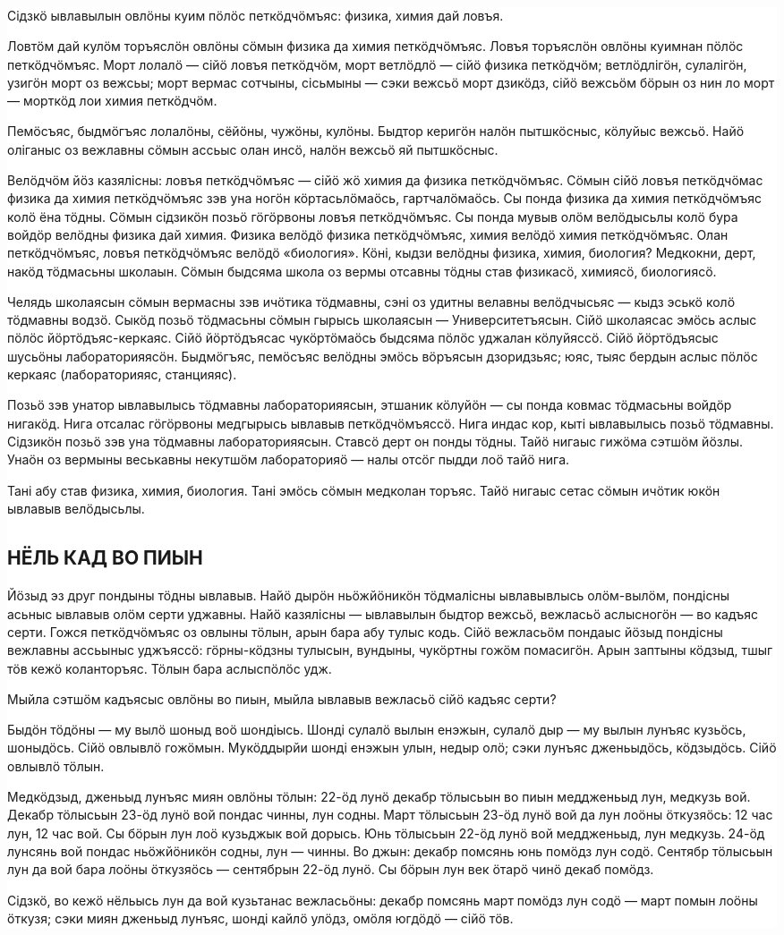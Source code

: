 Сідзкӧ ывлавылын овлӧны куим пӧлӧс петкӧдчӧмъяс: физика, химия дай ловъя.

Ловтӧм дай кулӧм торъяслӧн овлӧны сӧмын физика да химия петкӧдчӧмъяс. Ловъя торъяслӧн овлӧны куимнан пӧлӧс петкӧдчӧмъяс. Морт лолалӧ — сійӧ ловъя петкӧдчӧм, морт ветлӧдлӧ — сійӧ физика петкӧдчӧм; ветлӧдлігӧн, сулалігӧн, узигӧн морт оз вежсьы; морт вермас сотчыны, сісьмыны — сэки вежсьӧ морт дзикӧдз, сійӧ вежсьӧм бӧрын оз нин ло морт — морткӧд лои химия петкӧдчӧм.

Пемӧсъяс, быдмӧгъяс лолалӧны, сёйӧны, чужӧны, кулӧны. Быдтор керигӧн налӧн пытшкӧсныс, кӧлуйыс вежсьӧ. Найӧ оліганыс оз вежлавны сӧмын ассьыс олан инсӧ, налӧн вежсьӧ яй пытшкӧсныс.

Велӧдчӧм йӧз казялісны: ловъя петкӧдчӧмъяс — сійӧ жӧ химия да физика петкӧдчӧмъяс. Сӧмын сійӧ ловъя петкӧдчӧмас физика да химия петкӧдчӧмъяс зэв уна ногӧн кӧртасьлӧмаӧсь, гартчалӧмаӧсь. Сы понда физика да химия петкӧдчӧмъяс колӧ ёна тӧдны. Сӧмын сідзикӧн позьӧ гӧгӧрвоны ловъя петкӧдчӧмъяс. Сы понда мувыв олӧм велӧдысьлы колӧ бура войдӧр велӧдны физика дай химия. Физика велӧдӧ физика петкӧдчӧмъяс, химия велӧдӧ химия петкӧдчӧмъяс. Олан петкӧдчӧмъяс, ловъя петкӧдчӧмъяс велӧдӧ «биология». Кӧні, кыдзи велӧдны физика, химия, биология? Медкокни, дерт, накӧд тӧдмасьны школаын. Сӧмын быдсяма школа оз вермы отсавны тӧдны став физикасӧ, химиясӧ, биологиясӧ.

Челядь школаясын сӧмын вермасны зэв ичӧтика тӧдмавны, сэні оз удитны велавны велӧдчысьяс — кыдз эськӧ колӧ тӧдмавны водзӧ. Сыкӧд позьӧ тӧдмасьны сӧмын гырысь школаясын — Университетъясын. Сійӧ школаясас эмӧсь аслыс пӧлӧс йӧртӧдъяс-керкаяс. Сійӧ йӧртӧдъясас чукӧртӧмаӧсь быдсяма пӧлӧс уджалан кӧлуйяссӧ. Сійӧ йӧртӧдъясыс шусьӧны лабораторияясӧн. Быдмӧгъяс, пемӧсъяс велӧдны эмӧсь вӧръясын дзоридзьяс; юяс, тыяс бердын аслыс пӧлӧс керкаяс (лабораторияяс, станцияяс).

Позьӧ зэв унатор ывлавылысь тӧдмавны лабораторияясын, этшаник кӧлуйӧн — сы понда ковмас тӧдмасьны войдӧр нигакӧд. Нига отсалас гӧгӧрвоны медгырысь ывлавыв петкӧдчӧмъяссӧ. Нига индас кор, кыті ывлавылысь позьӧ тӧдмавны. Сідзикӧн позьӧ зэв уна тӧдмавны лабораторияясын. Ставсӧ дерт он понды тӧдны. Тайӧ нигаыс гижӧма сэтшӧм йӧзлы. Унаӧн оз вермыны веськавны некутшӧм лабораторияӧ — налы отсӧг пыдди лоӧ тайӧ нига.

Тані абу став физика, химия, биология. Тані эмӧсь сӧмын медколан торъяс. Тайӧ нигаыс сетас сӧмын ичӧтик юкӧн ывлавыв велӧдысьлы.

## НЁЛЬ КАД ВО ПИЫН

Йӧзыд эз друг пондыны тӧдны ывлавыв. Найӧ дырӧн ньӧжйӧникӧн тӧдмалісны ывлавывлысь олӧм-вылӧм, пондісны асьныс ывлавыв олӧм серти уджавны. Найӧ казялісны — ывлавылын быдтор вежсьӧ, вежласьӧ аслысногӧн — во кадъяс серти. Гожся петкӧдчӧмъяс оз овлыны тӧлын, арын бара абу тулыс кодь. Сійӧ вежласьӧм пондаыс йӧзыд пондісны вежлавны ассьыныс уджъяссӧ: гӧрны-кӧдзны тулысын, вундыны, чукӧртны гожӧм помасигӧн. Арын заптыны кӧдзыд, тшыг тӧв кежӧ коланторъяс. Тӧлын бара аслыспӧлӧс удж.

Мыйла сэтшӧм кадъясыс овлӧны во пиын, мыйла ывлавыв вежласьӧ сійӧ кадъяс серти?

Быдӧн тӧдӧны — му вылӧ шоныд воӧ шондіысь. Шонді сулалӧ вылын енэжын, сулалӧ дыр — му вылын лунъяс кузьӧсь, шоныдӧсь. Сійӧ овлывлӧ гожӧмын. Мукӧддырйи шонді енэжын улын, недыр олӧ; сэки лунъяс дженьыдӧсь, кӧдзыдӧсь. Сійӧ овлывлӧ тӧлын.

Медкӧдзыд, дженьыд лунъяс миян овлӧны тӧлын: 22-ӧд лунӧ декабр тӧлысьын во пиын меддженьыд лун, медкузь вой. Декабр тӧлысьын 23-ӧд лунӧ вой пондас чинны, лун содны. Март тӧлысьын 23-ӧд лунӧ вой да лун лоӧны ӧткузяӧсь: 12 час лун, 12 час вой. Сы бӧрын лун лоӧ кузьджык вой дорысь. Юнь тӧлысьын 22-ӧд лунӧ вой меддженьыд, лун медкузь. 24-ӧд лунсянь вой пондас ньӧжйӧникӧн содны, лун — чинны. Во джын: декабр помсянь юнь помӧдз лун содӧ. Сентябр тӧлысьын лун да вой бара лоӧны ӧткузяӧсь — сентябрын 22-ӧд лунӧ. Сы бӧрын лун век ӧтарӧ чинӧ декаб помӧдз.

Сідзкӧ, во кежӧ нёльысь лун да вой кузьтанас вежласьӧны: декабр помсянь март помӧдз лун содӧ — март помын лоӧны ӧткузя; сэки миян дженьыд лунъяс, шонді кайлӧ улӧдз, омӧля югдӧдӧ — сійӧ тӧв.
